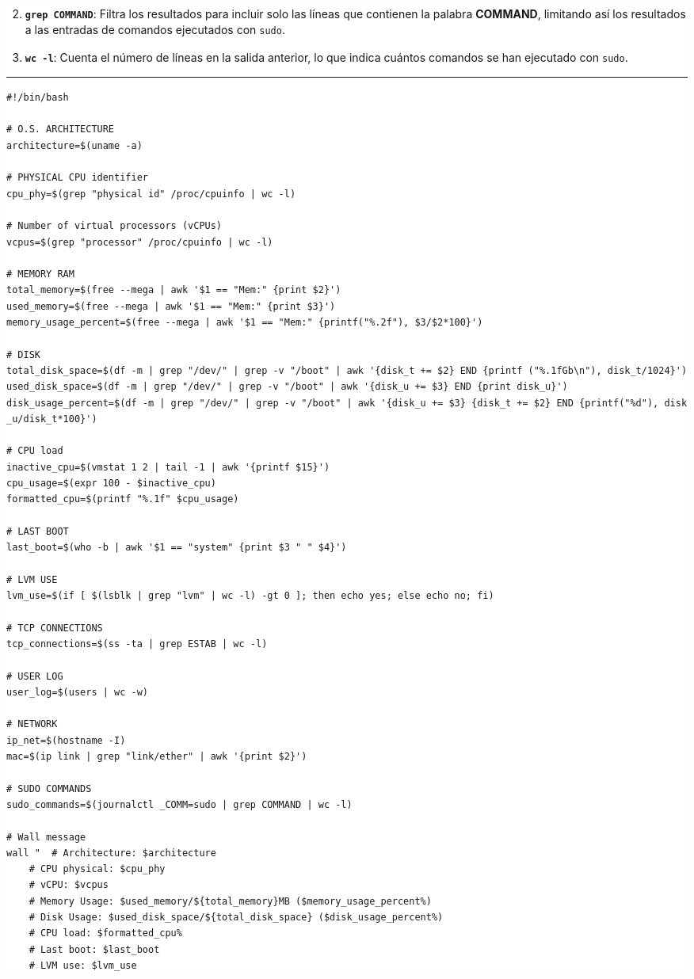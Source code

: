 2. **`grep COMMAND`**: Filtra los resultados para incluir solo las líneas que contienen la palabra **COMMAND**, limitando así los resultados a las entradas de comandos ejecutados con `sudo`.

3. **`wc -l`**: Cuenta el número de líneas en la salida anterior, lo que indica cuántos comandos se han ejecutado con `sudo`.

---

```
#!/bin/bash

# O.S. ARCHITECTURE
architecture=$(uname -a)

# PHYSICAL CPU identifier
cpu_phy=$(grep "physical id" /proc/cpuinfo | wc -l)

# Number of virtual processors (vCPUs)
vcpus=$(grep "processor" /proc/cpuinfo | wc -l)

# MEMORY RAM
total_memory=$(free --mega | awk '$1 == "Mem:" {print $2}')
used_memory=$(free --mega | awk '$1 == "Mem:" {print $3}')
memory_usage_percent=$(free --mega | awk '$1 == "Mem:" {printf("%.2f"), $3/$2*100}')

# DISK
total_disk_space=$(df -m | grep "/dev/" | grep -v "/boot" | awk '{disk_t += $2} END {printf ("%.1fGb\n"), disk_t/1024}')
used_disk_space=$(df -m | grep "/dev/" | grep -v "/boot" | awk '{disk_u += $3} END {print disk_u}')
disk_usage_percent=$(df -m | grep "/dev/" | grep -v "/boot" | awk '{disk_u += $3} {disk_t += $2} END {printf("%d"), disk_u/disk_t*100}')

# CPU load
inactive_cpu=$(vmstat 1 2 | tail -1 | awk '{printf $15}')
cpu_usage=$(expr 100 - $inactive_cpu)
formatted_cpu=$(printf "%.1f" $cpu_usage)

# LAST BOOT
last_boot=$(who -b | awk '$1 == "system" {print $3 " " $4}')

# LVM USE
lvm_use=$(if [ $(lsblk | grep "lvm" | wc -l) -gt 0 ]; then echo yes; else echo no; fi)

# TCP CONNECTIONS
tcp_connections=$(ss -ta | grep ESTAB | wc -l)

# USER LOG
user_log=$(users | wc -w)

# NETWORK
ip_net=$(hostname -I)
mac=$(ip link | grep "link/ether" | awk '{print $2}')

# SUDO COMMANDS
sudo_commands=$(journalctl _COMM=sudo | grep COMMAND | wc -l)

# Wall message
wall "	# Architecture: $architecture
	# CPU physical: $cpu_phy
	# vCPU: $vcpus
	# Memory Usage: $used_memory/${total_memory}MB ($memory_usage_percent%)
	# Disk Usage: $used_disk_space/${total_disk_space} ($disk_usage_percent%)
	# CPU load: $formatted_cpu%
	# Last boot: $last_boot
	# LVM use: $lvm_use
```